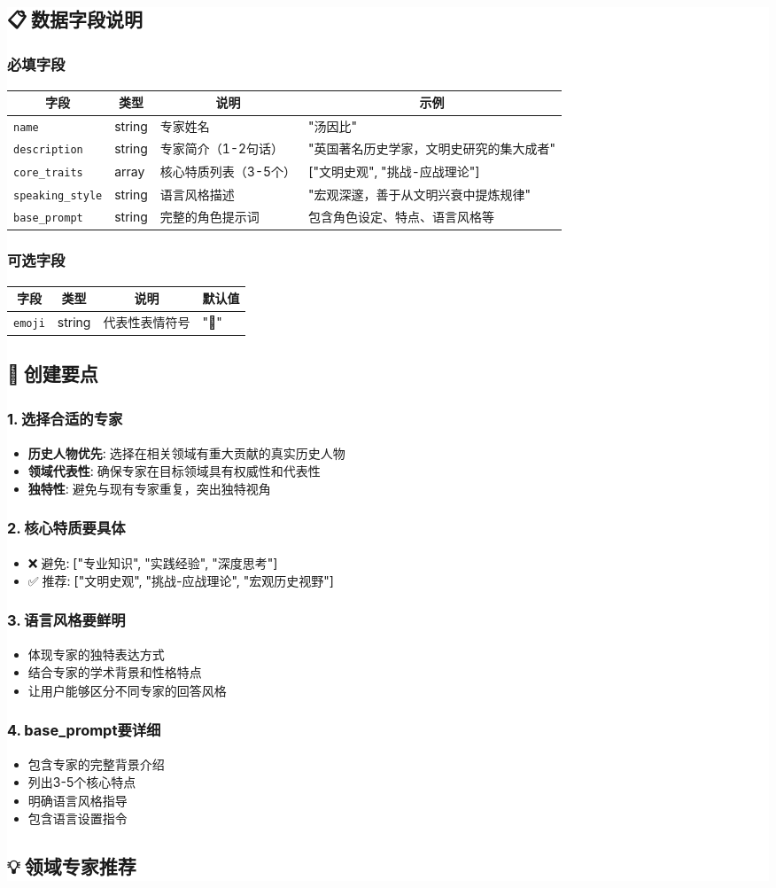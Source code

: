 ## 📋 数据字段说明

### 必填字段

| 字段 | 类型 | 说明 | 示例 |
|------|------|------|------|
| `name` | string | 专家姓名 | "汤因比" |
| `description` | string | 专家简介（1-2句话） | "英国著名历史学家，文明史研究的集大成者" |
| `core_traits` | array | 核心特质列表（3-5个） | ["文明史观", "挑战-应战理论"] |
| `speaking_style` | string | 语言风格描述 | "宏观深邃，善于从文明兴衰中提炼规律" |
| `base_prompt` | string | 完整的角色提示词 | 包含角色设定、特点、语言风格等 |

### 可选字段

| 字段 | 类型 | 说明 | 默认值 |
|------|------|------|--------|
| `emoji` | string | 代表性表情符号 | "👤" |

## 🎨 创建要点

### 1. 选择合适的专家

- **历史人物优先**: 选择在相关领域有重大贡献的真实历史人物
- **领域代表性**: 确保专家在目标领域具有权威性和代表性
- **独特性**: 避免与现有专家重复，突出独特视角

### 2. 核心特质要具体

- ❌ 避免: ["专业知识", "实践经验", "深度思考"]
- ✅ 推荐: ["文明史观", "挑战-应战理论", "宏观历史视野"]

### 3. 语言风格要鲜明

- 体现专家的独特表达方式
- 结合专家的学术背景和性格特点
- 让用户能够区分不同专家的回答风格

### 4. base_prompt要详细

- 包含专家的完整背景介绍
- 列出3-5个核心特点
- 明确语言风格指导
- 包含语言设置指令

## 💡 领域专家推荐
